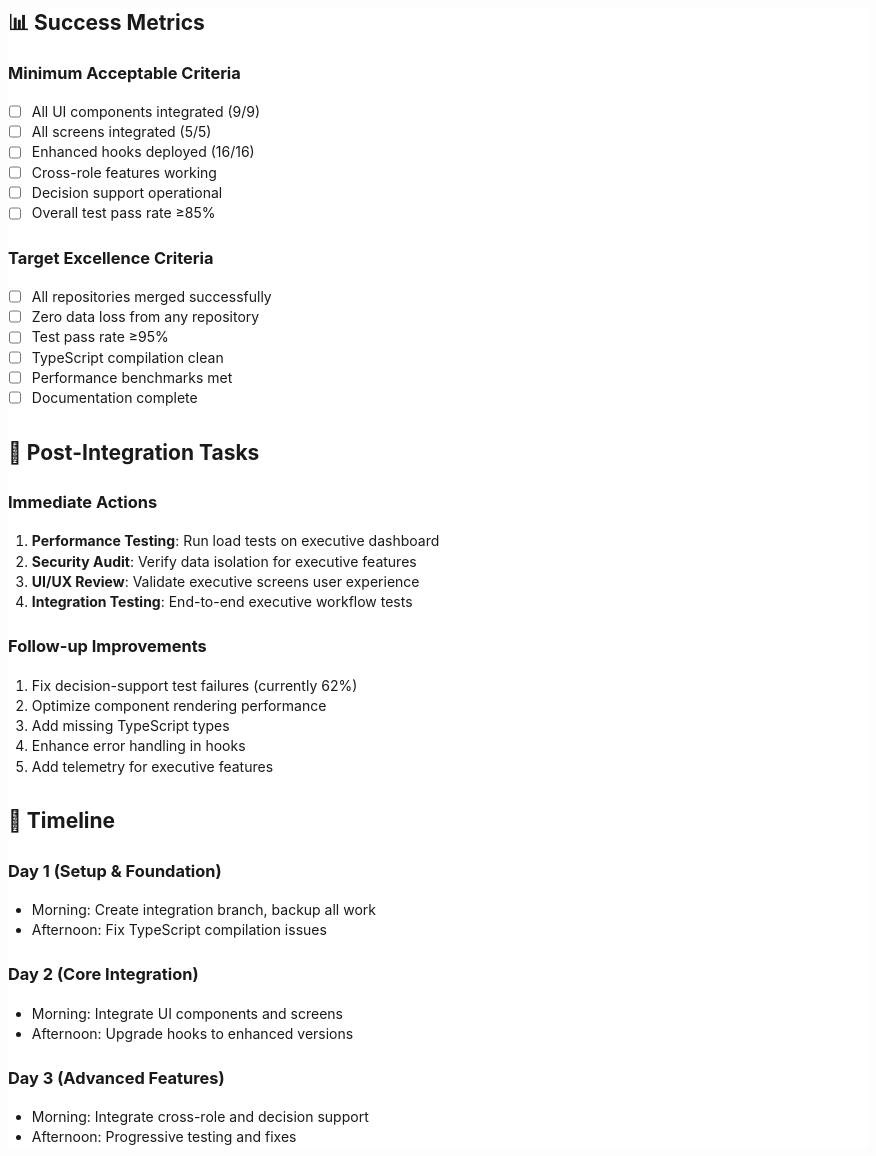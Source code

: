 ## 📊 Success Metrics

### Minimum Acceptable Criteria
- [ ] All UI components integrated (9/9)
- [ ] All screens integrated (5/5)
- [ ] Enhanced hooks deployed (16/16)
- [ ] Cross-role features working
- [ ] Decision support operational
- [ ] Overall test pass rate ≥85%

### Target Excellence Criteria
- [ ] All repositories merged successfully
- [ ] Zero data loss from any repository
- [ ] Test pass rate ≥95%
- [ ] TypeScript compilation clean
- [ ] Performance benchmarks met
- [ ] Documentation complete

## 🚀 Post-Integration Tasks

### Immediate Actions
1. **Performance Testing**: Run load tests on executive dashboard
2. **Security Audit**: Verify data isolation for executive features
3. **UI/UX Review**: Validate executive screens user experience
4. **Integration Testing**: End-to-end executive workflow tests

### Follow-up Improvements
1. Fix decision-support test failures (currently 62%)
2. Optimize component rendering performance
3. Add missing TypeScript types
4. Enhance error handling in hooks
5. Add telemetry for executive features

## 📅 Timeline

### Day 1 (Setup & Foundation)
- Morning: Create integration branch, backup all work
- Afternoon: Fix TypeScript compilation issues

### Day 2 (Core Integration)
- Morning: Integrate UI components and screens
- Afternoon: Upgrade hooks to enhanced versions

### Day 3 (Advanced Features)
- Morning: Integrate cross-role and decision support
- Afternoon: Progressive testing and fixes
